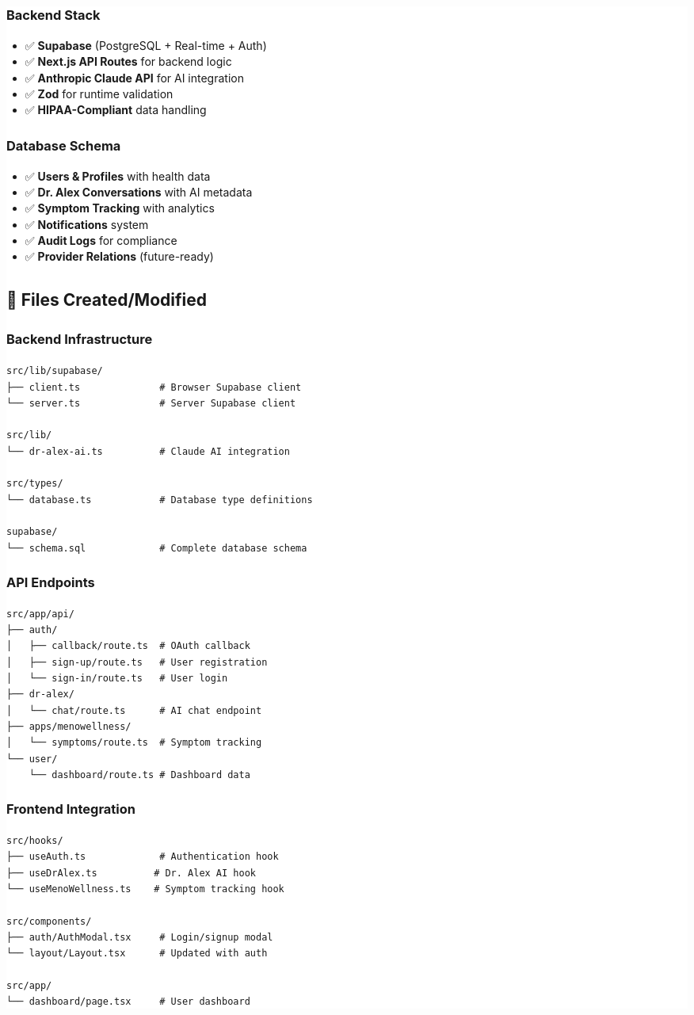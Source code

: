 ### **Backend Stack**
- ✅ **Supabase** (PostgreSQL + Real-time + Auth)
- ✅ **Next.js API Routes** for backend logic
- ✅ **Anthropic Claude API** for AI integration
- ✅ **Zod** for runtime validation
- ✅ **HIPAA-Compliant** data handling

### **Database Schema**
- ✅ **Users & Profiles** with health data
- ✅ **Dr. Alex Conversations** with AI metadata
- ✅ **Symptom Tracking** with analytics
- ✅ **Notifications** system
- ✅ **Audit Logs** for compliance
- ✅ **Provider Relations** (future-ready)

## 📁 **Files Created/Modified**

### **Backend Infrastructure**
```
src/lib/supabase/
├── client.ts              # Browser Supabase client
└── server.ts              # Server Supabase client

src/lib/
└── dr-alex-ai.ts          # Claude AI integration

src/types/
└── database.ts            # Database type definitions

supabase/
└── schema.sql             # Complete database schema
```

### **API Endpoints**
```
src/app/api/
├── auth/
│   ├── callback/route.ts  # OAuth callback
│   ├── sign-up/route.ts   # User registration
│   └── sign-in/route.ts   # User login
├── dr-alex/
│   └── chat/route.ts      # AI chat endpoint
├── apps/menowellness/
│   └── symptoms/route.ts  # Symptom tracking
└── user/
    └── dashboard/route.ts # Dashboard data
```

### **Frontend Integration**
```
src/hooks/
├── useAuth.ts             # Authentication hook
├── useDrAlex.ts          # Dr. Alex AI hook
└── useMenoWellness.ts    # Symptom tracking hook

src/components/
├── auth/AuthModal.tsx     # Login/signup modal
└── layout/Layout.tsx      # Updated with auth

src/app/
└── dashboard/page.tsx     # User dashboard
```
